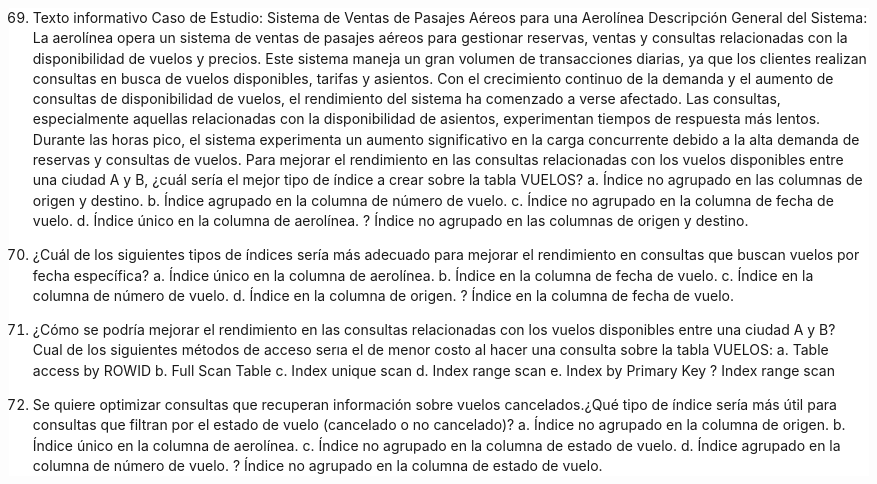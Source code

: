 

69. Texto informativo
Caso de Estudio: Sistema de Ventas de Pasajes Aéreos para una Aerolínea
Descripción General del Sistema:
La aerolínea opera un sistema de ventas de pasajes aéreos para gestionar reservas, ventas y consultas relacionadas con la disponibilidad de vuelos y precios. Este sistema maneja un gran volumen de transacciones diarias, ya que los clientes realizan consultas en busca de vuelos disponibles, tarifas y asientos.
Con el crecimiento continuo de la demanda y el aumento de consultas de disponibilidad de vuelos, el rendimiento del sistema ha comenzado a verse afectado. Las consultas, especialmente aquellas relacionadas con la disponibilidad de asientos, experimentan tiempos de respuesta más lentos.
Durante las horas pico, el sistema experimenta un aumento significativo en la carga concurrente debido a la alta demanda de reservas y consultas de vuelos.
Para mejorar el rendimiento en las consultas relacionadas con los vuelos disponibles entre una ciudad A y B, ¿cuál sería el mejor tipo de índice a crear sobre la tabla VUELOS?
a. Índice no agrupado en las columnas de origen y destino.
b. Índice agrupado en la columna de número de vuelo.
c. Índice no agrupado en la columna de fecha de vuelo.
d. Índice único en la columna de aerolínea.
?
Índice no agrupado en las columnas de origen y destino.


 
70. ¿Cuál de los siguientes tipos de índices sería más adecuado para mejorar el rendimiento en consultas que buscan vuelos por fecha específica?
a. Índice único en la columna de aerolínea.
b. Índice en la columna de fecha de vuelo.
c. Índice en la columna de número de vuelo.
d. Índice en la columna de origen.
?
Índice en la columna de fecha de vuelo.


 
71. ¿Cómo se podría mejorar el rendimiento en las consultas relacionadas con los vuelos disponibles entre una
ciudad A y B?  Cual de los siguientes métodos de acceso serıa el de menor costo al hacer una consulta sobre
la tabla VUELOS:
a. Table access by ROWID
b. Full Scan Table
c. Index unique scan
d. Index range scan
e. Index by Primary Key
?
Index range scan


 
72. Se quiere optimizar consultas que recuperan información sobre vuelos cancelados.¿Qué tipo de índice sería
más útil para consultas que filtran por el estado de vuelo (cancelado o no cancelado)?
a. Índice no agrupado en la columna de origen.
b. Índice único en la columna de aerolínea.
c. Índice no agrupado en la columna de estado de vuelo.
d. Índice agrupado en la columna de número de vuelo.
?
Índice no agrupado en la columna de estado de vuelo.
